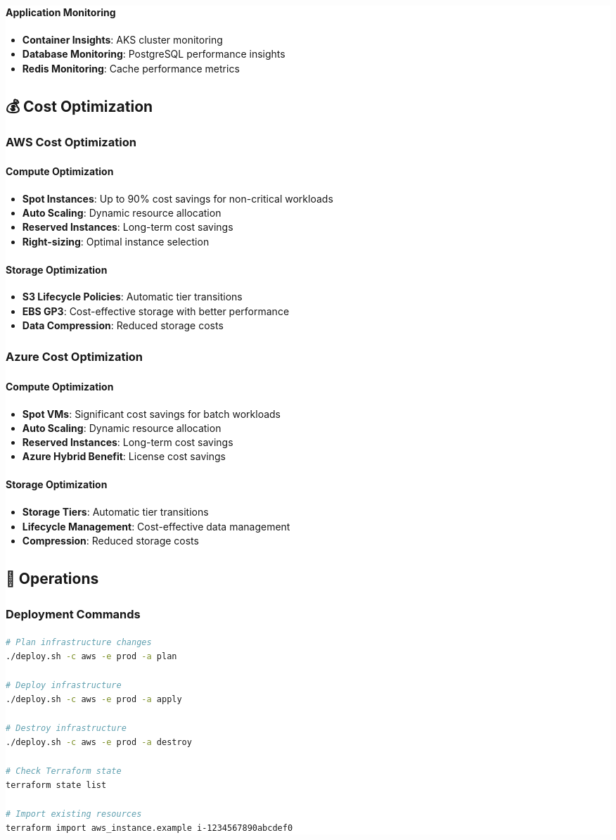 #### **Application Monitoring**
- **Container Insights**: AKS cluster monitoring
- **Database Monitoring**: PostgreSQL performance insights
- **Redis Monitoring**: Cache performance metrics

## 💰 Cost Optimization

### AWS Cost Optimization

#### **Compute Optimization**
- **Spot Instances**: Up to 90% cost savings for non-critical workloads
- **Auto Scaling**: Dynamic resource allocation
- **Reserved Instances**: Long-term cost savings
- **Right-sizing**: Optimal instance selection

#### **Storage Optimization**
- **S3 Lifecycle Policies**: Automatic tier transitions
- **EBS GP3**: Cost-effective storage with better performance
- **Data Compression**: Reduced storage costs

### Azure Cost Optimization

#### **Compute Optimization**
- **Spot VMs**: Significant cost savings for batch workloads
- **Auto Scaling**: Dynamic resource allocation
- **Reserved Instances**: Long-term cost savings
- **Azure Hybrid Benefit**: License cost savings

#### **Storage Optimization**
- **Storage Tiers**: Automatic tier transitions
- **Lifecycle Management**: Cost-effective data management
- **Compression**: Reduced storage costs

## 🔄 Operations

### Deployment Commands

```bash
# Plan infrastructure changes
./deploy.sh -c aws -e prod -a plan

# Deploy infrastructure
./deploy.sh -c aws -e prod -a apply

# Destroy infrastructure
./deploy.sh -c aws -e prod -a destroy

# Check Terraform state
terraform state list

# Import existing resources
terraform import aws_instance.example i-1234567890abcdef0
```
